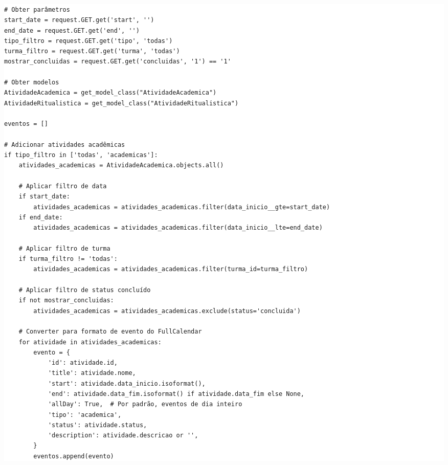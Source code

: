     # Obter parâmetros
    start_date = request.GET.get('start', '')
    end_date = request.GET.get('end', '')
    tipo_filtro = request.GET.get('tipo', 'todas')
    turma_filtro = request.GET.get('turma', 'todas')
    mostrar_concluidas = request.GET.get('concluidas', '1') == '1'
    
    # Obter modelos
    AtividadeAcademica = get_model_class("AtividadeAcademica")
    AtividadeRitualistica = get_model_class("AtividadeRitualistica")
    
    eventos = []
    
    # Adicionar atividades acadêmicas
    if tipo_filtro in ['todas', 'academicas']:
        atividades_academicas = AtividadeAcademica.objects.all()
        
        # Aplicar filtro de data
        if start_date:
            atividades_academicas = atividades_academicas.filter(data_inicio__gte=start_date)
        if end_date:
            atividades_academicas = atividades_academicas.filter(data_inicio__lte=end_date)
        
        # Aplicar filtro de turma
        if turma_filtro != 'todas':
            atividades_academicas = atividades_academicas.filter(turma_id=turma_filtro)
        
        # Aplicar filtro de status concluído
        if not mostrar_concluidas:
            atividades_academicas = atividades_academicas.exclude(status='concluida')
        
        # Converter para formato de evento do FullCalendar
        for atividade in atividades_academicas:
            evento = {
                'id': atividade.id,
                'title': atividade.nome,
                'start': atividade.data_inicio.isoformat(),
                'end': atividade.data_fim.isoformat() if atividade.data_fim else None,
                'allDay': True,  # Por padrão, eventos de dia inteiro
                'tipo': 'academica',
                'status': atividade.status,
                'description': atividade.descricao or '',
            }
            eventos.append(evento)
    